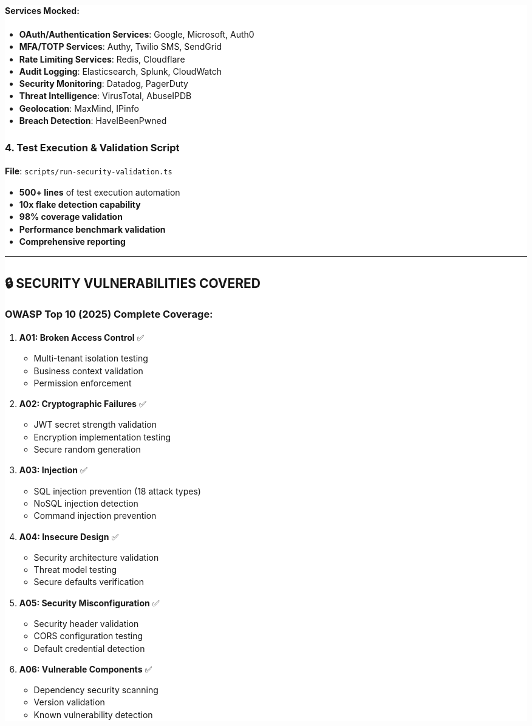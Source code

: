 #### Services Mocked:
- **OAuth/Authentication Services**: Google, Microsoft, Auth0
- **MFA/TOTP Services**: Authy, Twilio SMS, SendGrid
- **Rate Limiting Services**: Redis, Cloudflare
- **Audit Logging**: Elasticsearch, Splunk, CloudWatch
- **Security Monitoring**: Datadog, PagerDuty
- **Threat Intelligence**: VirusTotal, AbuseIPDB
- **Geolocation**: MaxMind, IPinfo
- **Breach Detection**: HaveIBeenPwned

### 4. Test Execution & Validation Script
**File**: `scripts/run-security-validation.ts`
- **500+ lines** of test execution automation
- **10x flake detection capability**
- **98% coverage validation**
- **Performance benchmark validation**
- **Comprehensive reporting**

---

## 🔒 SECURITY VULNERABILITIES COVERED

### OWASP Top 10 (2025) Complete Coverage:

1. **A01: Broken Access Control** ✅
   - Multi-tenant isolation testing
   - Business context validation
   - Permission enforcement

2. **A02: Cryptographic Failures** ✅
   - JWT secret strength validation
   - Encryption implementation testing
   - Secure random generation

3. **A03: Injection** ✅
   - SQL injection prevention (18 attack types)
   - NoSQL injection detection
   - Command injection prevention

4. **A04: Insecure Design** ✅
   - Security architecture validation
   - Threat model testing
   - Secure defaults verification

5. **A05: Security Misconfiguration** ✅
   - Security header validation
   - CORS configuration testing
   - Default credential detection

6. **A06: Vulnerable Components** ✅
   - Dependency security scanning
   - Version validation
   - Known vulnerability detection
